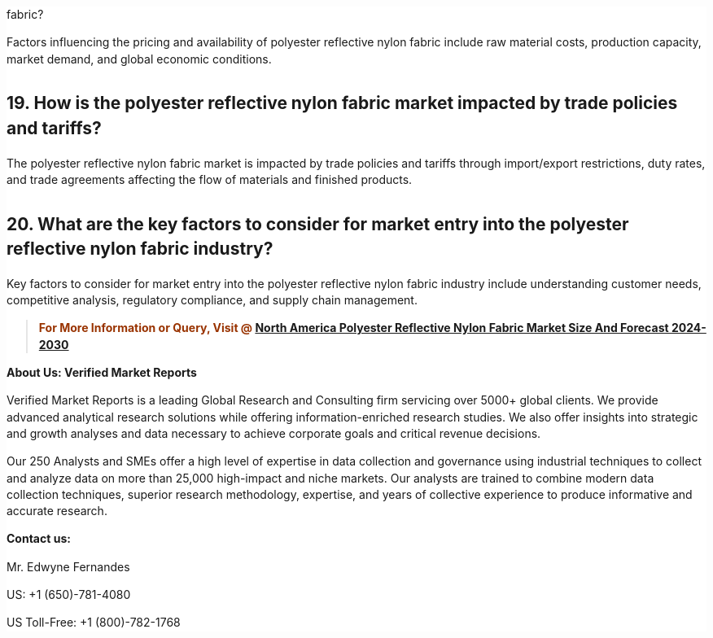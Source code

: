 fabric?</div><div></h2><p>Factors influencing the pricing and availability of polyester reflective nylon fabric include raw material costs, production capacity, market demand, and global economic conditions.</p><h2>19. How is the polyester reflective nylon fabric market impacted by trade policies and tariffs?</div><div></h2><p>The polyester reflective nylon fabric market is impacted by trade policies and tariffs through import/export restrictions, duty rates, and trade agreements affecting the flow of materials and finished products.</p><h2>20. What are the key factors to consider for market entry into the polyester reflective nylon fabric industry?</div><div></h2><p>Key factors to consider for market entry into the polyester reflective nylon fabric industry include understanding customer needs, competitive analysis, regulatory compliance, and supply chain management.</p></body></html></p><blockquote><p><span style="color: #993300;"><strong>For More Information or Query, Visit @ <a href="https://www.verifiedmarketreports.com/product/polyester-reflective-nylon-fabric-market/">North America Polyester Reflective Nylon Fabric Market Size And Forecast 2024-2030</a></strong></span></p></blockquote><p><strong>About Us: Verified Market Reports</strong></p><p>Verified Market Reports is a leading Global Research and Consulting firm servicing over 5000+ global clients. We provide advanced analytical research solutions while offering information-enriched research studies. We also offer insights into strategic and growth analyses and data necessary to achieve corporate goals and critical revenue decisions.</p><p>Our 250 Analysts and SMEs offer a high level of expertise in data collection and governance using industrial techniques to collect and analyze data on more than 25,000 high-impact and niche markets. Our analysts are trained to combine modern data collection techniques, superior research methodology, expertise, and years of collective experience to produce informative and accurate research.</p><p><strong>Contact us:</strong></p><p>Mr. Edwyne Fernandes</p><p>US: +1 (650)-781-4080</p><p>US Toll-Free: +1 (800)-782-1768</p>
